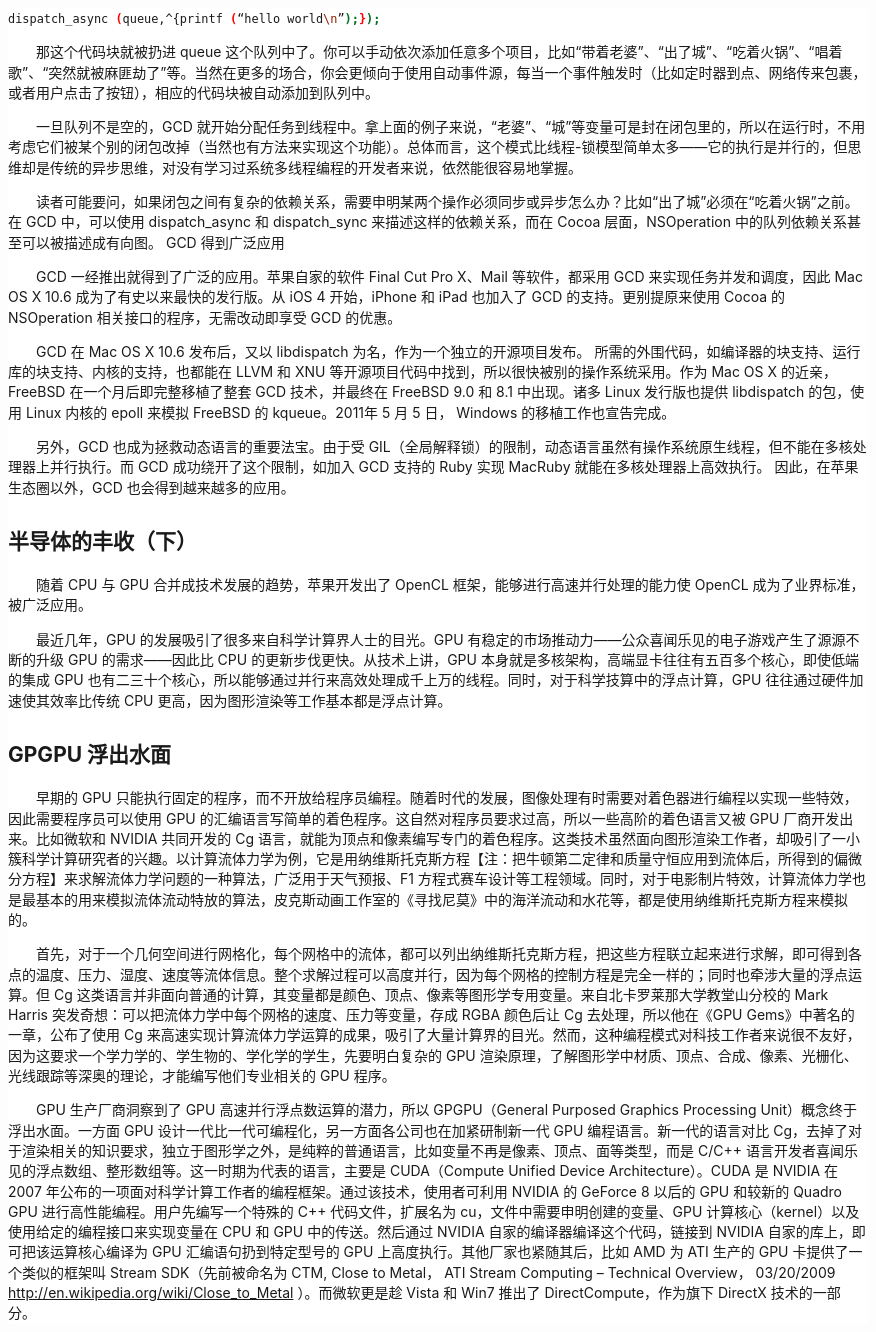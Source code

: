 ```bash
dispatch_async (queue,^{printf (“hello world\n”);});
```

　　那这个代码块就被扔进 queue 这个队列中了。你可以手动依次添加任意多个项目，比如“带着老婆”、“出了城”、“吃着火锅”、“唱着歌”、“突然就被麻匪劫了”等。当然在更多的场合，你会更倾向于使用自动事件源，每当一个事件触发时（比如定时器到点、网络传来包裹，或者用户点击了按钮），相应的代码块被自动添加到队列中。

　　一旦队列不是空的，GCD 就开始分配任务到线程中。拿上面的例子来说，“老婆”、“城”等变量可是封在闭包里的，所以在运行时，不用考虑它们被某个别的闭包改掉（当然也有方法来实现这个功能）。总体而言，这个模式比线程-锁模型简单太多——它的执行是并行的，但思维却是传统的异步思维，对没有学习过系统多线程编程的开发者来说，依然能很容易地掌握。

　　读者可能要问，如果闭包之间有复杂的依赖关系，需要申明某两个操作必须同步或异步怎么办？比如“出了城”必须在“吃着火锅”之前。在 GCD 中，可以使用 dispatch_async 和 dispatch_sync 来描述这样的依赖关系，而在 Cocoa 层面，NSOperation 中的队列依赖关系甚至可以被描述成有向图。
GCD 得到广泛应用

　　GCD 一经推出就得到了广泛的应用。苹果自家的软件 Final Cut Pro X、Mail 等软件，都采用 GCD 来实现任务并发和调度，因此 Mac OS X 10.6 成为了有史以来最快的发行版。从 iOS 4 开始，iPhone 和 iPad 也加入了 GCD 的支持。更别提原来使用 Cocoa 的 NSOperation 相关接口的程序，无需改动即享受 GCD 的优惠。

　　GCD 在 Mac OS X 10.6 发布后，又以 libdispatch 为名，作为一个独立的开源项目发布。 所需的外围代码，如编译器的块支持、运行库的块支持、内核的支持，也都能在 LLVM 和 XNU 等开源项目代码中找到，所以很快被别的操作系统采用。作为 Mac OS X 的近亲， FreeBSD 在一个月后即完整移植了整套 GCD 技术，并最终在 FreeBSD 9.0 和 8.1 中出现。诸多 Linux 发行版也提供 libdispatch 的包，使用 Linux 内核的 epoll 来模拟 FreeBSD 的 kqueue。2011年 5 月 5 日， Windows 的移植工作也宣告完成。

　　另外，GCD 也成为拯救动态语言的重要法宝。由于受 GIL（全局解释锁）的限制，动态语言虽然有操作系统原生线程，但不能在多核处理器上并行执行。而 GCD 成功绕开了这个限制，如加入 GCD 支持的 Ruby 实现 MacRuby 就能在多核处理器上高效执行。 因此，在苹果生态圈以外，GCD 也会得到越来越多的应用。

## 半导体的丰收（下）

　　随着 CPU 与 GPU 合并成技术发展的趋势，苹果开发出了 OpenCL 框架，能够进行高速并行处理的能力使 OpenCL 成为了业界标准，被广泛应用。

　　最近几年，GPU 的发展吸引了很多来自科学计算界人士的目光。GPU 有稳定的市场推动力——公众喜闻乐见的电子游戏产生了源源不断的升级 GPU 的需求——因此比 CPU 的更新步伐更快。从技术上讲，GPU 本身就是多核架构，高端显卡往往有五百多个核心，即使低端的集成 GPU 也有二三十个核心，所以能够通过并行来高效处理成千上万的线程。同时，对于科学技算中的浮点计算，GPU 往往通过硬件加速使其效率比传统 CPU 更高，因为图形渲染等工作基本都是浮点计算。

## GPGPU 浮出水面

　　早期的 GPU 只能执行固定的程序，而不开放给程序员编程。随着时代的发展，图像处理有时需要对着色器进行编程以实现一些特效，因此需要程序员可以使用 GPU 的汇编语言写简单的着色程序。这自然对程序员要求过高，所以一些高阶的着色语言又被 GPU 厂商开发出来。比如微软和 NVIDIA 共同开发的 Cg 语言，就能为顶点和像素编写专门的着色程序。这类技术虽然面向图形渲染工作者，却吸引了一小簇科学计算研究者的兴趣。以计算流体力学为例，它是用纳维斯托克斯方程【注：把牛顿第二定律和质量守恒应用到流体后，所得到的偏微分方程】来求解流体力学问题的一种算法，广泛用于天气预报、F1 方程式赛车设计等工程领域。同时，对于电影制片特效，计算流体力学也是最基本的用来模拟流体流动特放的算法，皮克斯动画工作室的《寻找尼莫》中的海洋流动和水花等，都是使用纳维斯托克斯方程来模拟的。

　　首先，对于一个几何空间进行网格化，每个网格中的流体，都可以列出纳维斯托克斯方程，把这些方程联立起来进行求解，即可得到各点的温度、压力、湿度、速度等流体信息。整个求解过程可以高度并行，因为每个网格的控制方程是完全一样的；同时也牵涉大量的浮点运算。但 Cg 这类语言并非面向普通的计算，其变量都是颜色、顶点、像素等图形学专用变量。来自北卡罗莱那大学教堂山分校的 Mark Harris 突发奇想：可以把流体力学中每个网格的速度、压力等变量，存成 RGBA 颜色后让 Cg 去处理，所以他在《GPU Gems》中著名的一章，公布了使用 Cg 来高速实现计算流体力学运算的成果，吸引了大量计算界的目光。然而，这种编程模式对科技工作者来说很不友好，因为这要求一个学力学的、学生物的、学化学的学生，先要明白复杂的 GPU 渲染原理，了解图形学中材质、顶点、合成、像素、光栅化、光线跟踪等深奥的理论，才能编写他们专业相关的 GPU 程序。

　　GPU 生产厂商洞察到了 GPU 高速并行浮点数运算的潜力，所以 GPGPU（General Purposed Graphics Processing Unit）概念终于浮出水面。一方面 GPU 设计一代比一代可编程化，另一方面各公司也在加紧研制新一代 GPU 编程语言。新一代的语言对比 Cg，去掉了对于渲染相关的知识要求，独立于图形学之外，是纯粹的普通语言，比如变量不再是像素、顶点、面等类型，而是 C/C++ 语言开发者喜闻乐见的浮点数组、整形数组等。这一时期为代表的语言，主要是 CUDA（Compute Unified Device Architecture）。CUDA 是 NVIDIA 在 2007 年公布的一项面对科学计算工作者的编程框架。通过该技术，使用者可利用 NVIDIA 的 GeForce 8 以后的 GPU 和较新的 Quadro GPU 进行高性能编程。用户先编写一个特殊的 C++ 代码文件，扩展名为 cu，文件中需要申明创建的变量、GPU 计算核心（kernel）以及使用给定的编程接口来实现变量在 CPU 和 GPU 中的传送。然后通过 NVIDIA 自家的编译器编译这个代码，链接到 NVIDIA 自家的库上，即可把该运算核心编译为 GPU 汇编语句扔到特定型号的 GPU 上高度执行。其他厂家也紧随其后，比如 AMD 为 ATI 生产的 GPU 卡提供了一个类似的框架叫 Stream SDK（先前被命名为 CTM, Close to Metal， ATI Stream Computing – Technical Overview， 03/20/2009 http://en.wikipedia.org/wiki/Close_to_Metal ）。而微软更是趁 Vista 和 Win7 推出了 DirectCompute，作为旗下 DirectX 技术的一部分。
